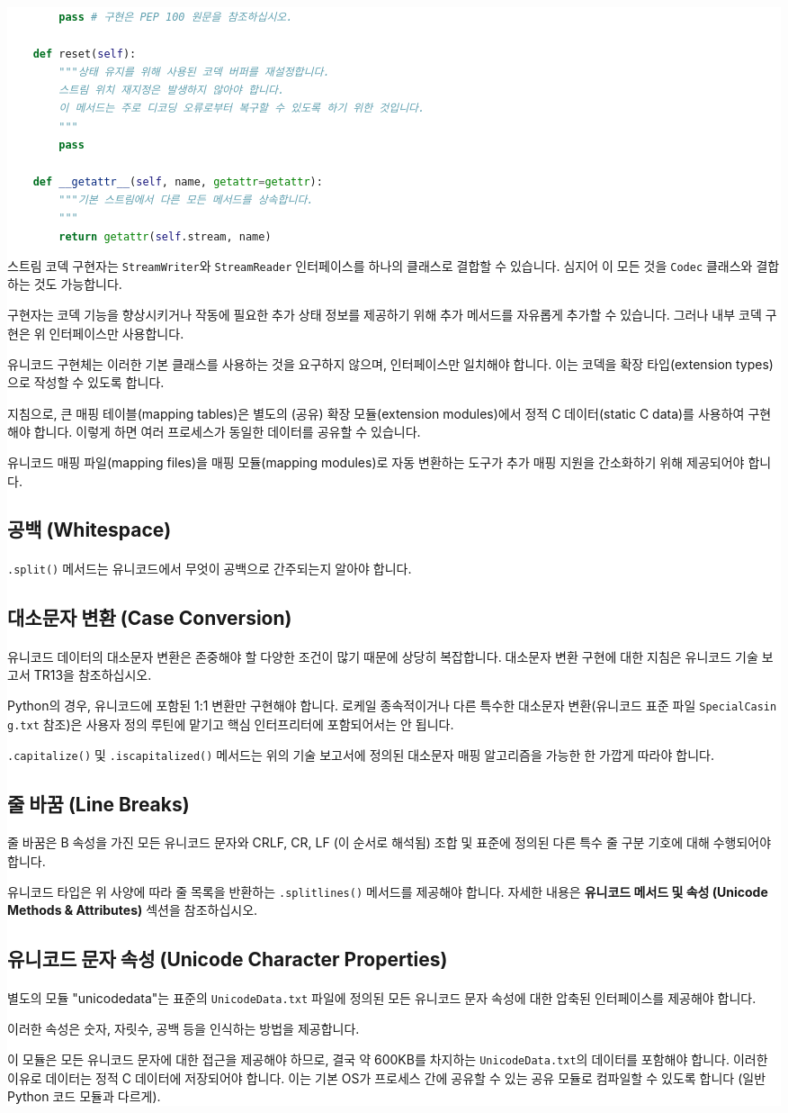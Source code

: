 ```python
        pass # 구현은 PEP 100 원문을 참조하십시오.

    def reset(self):
        """상태 유지를 위해 사용된 코덱 버퍼를 재설정합니다.
        스트림 위치 재지정은 발생하지 않아야 합니다.
        이 메서드는 주로 디코딩 오류로부터 복구할 수 있도록 하기 위한 것입니다.
        """
        pass

    def __getattr__(self, name, getattr=getattr):
        """기본 스트림에서 다른 모든 메서드를 상속합니다.
        """
        return getattr(self.stream, name)
```

스트림 코덱 구현자는 `StreamWriter`와 `StreamReader` 인터페이스를 하나의 클래스로 결합할 수 있습니다. 심지어 이 모든 것을 `Codec` 클래스와 결합하는 것도 가능합니다.

구현자는 코덱 기능을 향상시키거나 작동에 필요한 추가 상태 정보를 제공하기 위해 추가 메서드를 자유롭게 추가할 수 있습니다. 그러나 내부 코덱 구현은 위 인터페이스만 사용합니다.

유니코드 구현체는 이러한 기본 클래스를 사용하는 것을 요구하지 않으며, 인터페이스만 일치해야 합니다. 이는 코덱을 확장 타입(extension types)으로 작성할 수 있도록 합니다.

지침으로, 큰 매핑 테이블(mapping tables)은 별도의 (공유) 확장 모듈(extension modules)에서 정적 C 데이터(static C data)를 사용하여 구현해야 합니다. 이렇게 하면 여러 프로세스가 동일한 데이터를 공유할 수 있습니다.

유니코드 매핑 파일(mapping files)을 매핑 모듈(mapping modules)로 자동 변환하는 도구가 추가 매핑 지원을 간소화하기 위해 제공되어야 합니다.

## 공백 (Whitespace)
`.split()` 메서드는 유니코드에서 무엇이 공백으로 간주되는지 알아야 합니다.

## 대소문자 변환 (Case Conversion)
유니코드 데이터의 대소문자 변환은 존중해야 할 다양한 조건이 많기 때문에 상당히 복잡합니다. 대소문자 변환 구현에 대한 지침은 유니코드 기술 보고서 TR13을 참조하십시오.

Python의 경우, 유니코드에 포함된 1:1 변환만 구현해야 합니다. 로케일 종속적이거나 다른 특수한 대소문자 변환(유니코드 표준 파일 `SpecialCasing.txt` 참조)은 사용자 정의 루틴에 맡기고 핵심 인터프리터에 포함되어서는 안 됩니다.

`.capitalize()` 및 `.iscapitalized()` 메서드는 위의 기술 보고서에 정의된 대소문자 매핑 알고리즘을 가능한 한 가깝게 따라야 합니다.

## 줄 바꿈 (Line Breaks)
줄 바꿈은 B 속성을 가진 모든 유니코드 문자와 CRLF, CR, LF (이 순서로 해석됨) 조합 및 표준에 정의된 다른 특수 줄 구분 기호에 대해 수행되어야 합니다.

유니코드 타입은 위 사양에 따라 줄 목록을 반환하는 `.splitlines()` 메서드를 제공해야 합니다. 자세한 내용은 **유니코드 메서드 및 속성 (Unicode Methods & Attributes)** 섹션을 참조하십시오.

## 유니코드 문자 속성 (Unicode Character Properties)
별도의 모듈 "unicodedata"는 표준의 `UnicodeData.txt` 파일에 정의된 모든 유니코드 문자 속성에 대한 압축된 인터페이스를 제공해야 합니다.

이러한 속성은 숫자, 자릿수, 공백 등을 인식하는 방법을 제공합니다.

이 모듈은 모든 유니코드 문자에 대한 접근을 제공해야 하므로, 결국 약 600KB를 차지하는 `UnicodeData.txt`의 데이터를 포함해야 합니다. 이러한 이유로 데이터는 정적 C 데이터에 저장되어야 합니다. 이는 기본 OS가 프로세스 간에 공유할 수 있는 공유 모듈로 컴파일할 수 있도록 합니다 (일반 Python 코드 모듈과 다르게).
